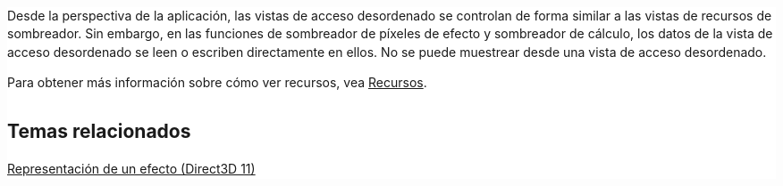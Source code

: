 

Desde la perspectiva de la aplicación, las vistas de acceso desordenado se controlan de forma similar a las vistas de recursos de sombreador. Sin embargo, en las funciones de sombreador de píxeles de efecto y sombreador de cálculo, los datos de la vista de acceso desordenado se leen o escriben directamente en ellos. No se puede muestrear desde una vista de acceso desordenado.

Para obtener más información sobre cómo ver recursos, vea [Recursos](overviews-direct3d-11-resources.md).

## <a name="related-topics"></a>Temas relacionados

<dl> <dt>

[Representación de un efecto (Direct3D 11)](d3d11-graphics-programming-guide-effects-render.md)
</dt> </dl>

 

 




